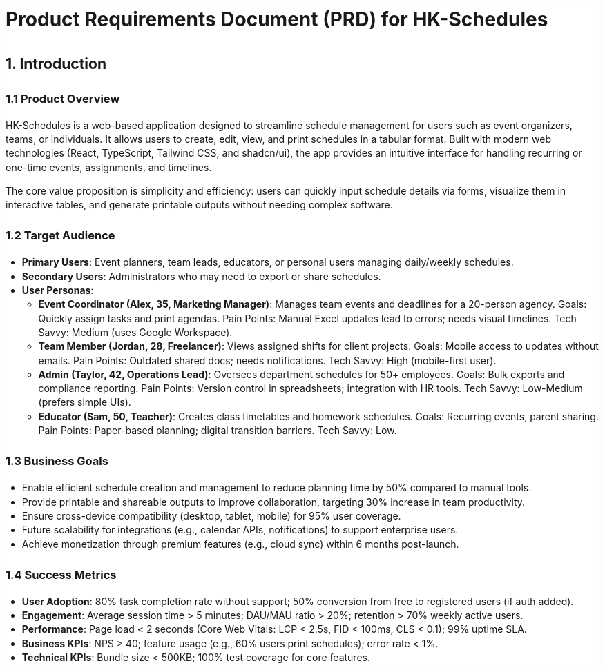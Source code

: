 # Product Requirements Document (PRD) for HK-Schedules

## 1. Introduction

### 1.1 Product Overview
HK-Schedules is a web-based application designed to streamline schedule management for users such as event organizers, teams, or individuals. It allows users to create, edit, view, and print schedules in a tabular format. Built with modern web technologies (React, TypeScript, Tailwind CSS, and shadcn/ui), the app provides an intuitive interface for handling recurring or one-time events, assignments, and timelines.

The core value proposition is simplicity and efficiency: users can quickly input schedule details via forms, visualize them in interactive tables, and generate printable outputs without needing complex software.

### 1.2 Target Audience
- **Primary Users**: Event planners, team leads, educators, or personal users managing daily/weekly schedules.
- **Secondary Users**: Administrators who may need to export or share schedules.
- **User Personas**:
  - **Event Coordinator (Alex, 35, Marketing Manager)**: Manages team events and deadlines for a 20-person agency. Goals: Quickly assign tasks and print agendas. Pain Points: Manual Excel updates lead to errors; needs visual timelines. Tech Savvy: Medium (uses Google Workspace).
  - **Team Member (Jordan, 28, Freelancer)**: Views assigned shifts for client projects. Goals: Mobile access to updates without emails. Pain Points: Outdated shared docs; needs notifications. Tech Savvy: High (mobile-first user).
  - **Admin (Taylor, 42, Operations Lead)**: Oversees department schedules for 50+ employees. Goals: Bulk exports and compliance reporting. Pain Points: Version control in spreadsheets; integration with HR tools. Tech Savvy: Low-Medium (prefers simple UIs).
  - **Educator (Sam, 50, Teacher)**: Creates class timetables and homework schedules. Goals: Recurring events, parent sharing. Pain Points: Paper-based planning; digital transition barriers. Tech Savvy: Low.

### 1.3 Business Goals
- Enable efficient schedule creation and management to reduce planning time by 50% compared to manual tools.
- Provide printable and shareable outputs to improve collaboration, targeting 30% increase in team productivity.
- Ensure cross-device compatibility (desktop, tablet, mobile) for 95% user coverage.
- Future scalability for integrations (e.g., calendar APIs, notifications) to support enterprise users.
- Achieve monetization through premium features (e.g., cloud sync) within 6 months post-launch.

### 1.4 Success Metrics
- **User Adoption**: 80% task completion rate without support; 50% conversion from free to registered users (if auth added).
- **Engagement**: Average session time > 5 minutes; DAU/MAU ratio > 20%; retention > 70% weekly active users.
- **Performance**: Page load < 2 seconds (Core Web Vitals: LCP < 2.5s, FID < 100ms, CLS < 0.1); 99% uptime SLA.
- **Business KPIs**: NPS > 40; feature usage (e.g., 60% users print schedules); error rate < 1%.
- **Technical KPIs**: Bundle size < 500KB; 100% test coverage for core features.
